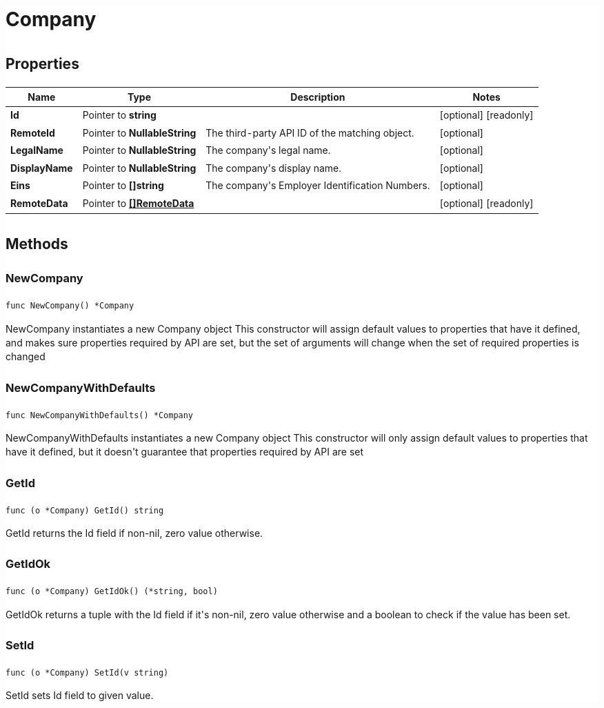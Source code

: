 # Company

## Properties

Name | Type | Description | Notes
------------ | ------------- | ------------- | -------------
**Id** | Pointer to **string** |  | [optional] [readonly] 
**RemoteId** | Pointer to **NullableString** | The third-party API ID of the matching object. | [optional] 
**LegalName** | Pointer to **NullableString** | The company&#39;s legal name. | [optional] 
**DisplayName** | Pointer to **NullableString** | The company&#39;s display name. | [optional] 
**Eins** | Pointer to **[]string** | The company&#39;s Employer Identification Numbers. | [optional] 
**RemoteData** | Pointer to [**[]RemoteData**](RemoteData.md) |  | [optional] [readonly] 

## Methods

### NewCompany

`func NewCompany() *Company`

NewCompany instantiates a new Company object
This constructor will assign default values to properties that have it defined,
and makes sure properties required by API are set, but the set of arguments
will change when the set of required properties is changed

### NewCompanyWithDefaults

`func NewCompanyWithDefaults() *Company`

NewCompanyWithDefaults instantiates a new Company object
This constructor will only assign default values to properties that have it defined,
but it doesn't guarantee that properties required by API are set

### GetId

`func (o *Company) GetId() string`

GetId returns the Id field if non-nil, zero value otherwise.

### GetIdOk

`func (o *Company) GetIdOk() (*string, bool)`

GetIdOk returns a tuple with the Id field if it's non-nil, zero value otherwise
and a boolean to check if the value has been set.

### SetId

`func (o *Company) SetId(v string)`

SetId sets Id field to given value.
